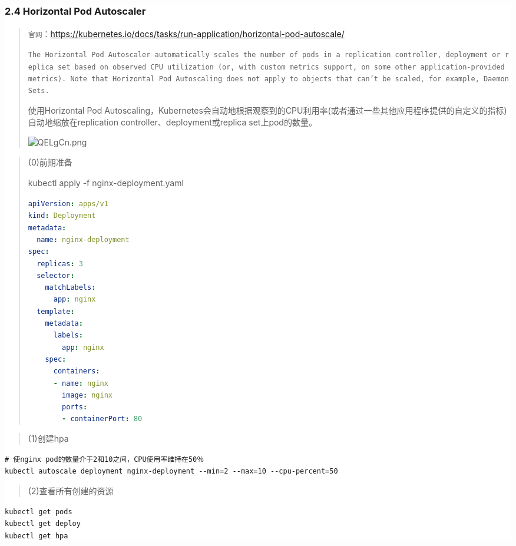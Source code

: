 ### 2.4 Horizontal Pod Autoscaler

> `官网`：https://kubernetes.io/docs/tasks/run-application/horizontal-pod-autoscale/
>
> ```
> The Horizontal Pod Autoscaler automatically scales the number of pods in a replication controller, deployment or replica set based on observed CPU utilization (or, with custom metrics support, on some other application-provided metrics). Note that Horizontal Pod Autoscaling does not apply to objects that can’t be scaled, for example, DaemonSets.
> ```
>
> 使用Horizontal Pod Autoscaling，Kubernetes会自动地根据观察到的CPU利用率(或者通过一些其他应用程序提供的自定义的指标)自动地缩放在replication controller、deployment或replica set上pod的数量。
>
> ![QELgCn.png](https://s2.ax1x.com/2019/11/30/QELgCn.png)

> (0)前期准备
>
> kubectl apply -f nginx-deployment.yaml
>
> ```yaml
> apiVersion: apps/v1
> kind: Deployment
> metadata:
>   name: nginx-deployment
> spec:
>   replicas: 3
>   selector:
>     matchLabels:
>       app: nginx
>   template:
>     metadata:
>       labels:
>         app: nginx
>     spec:
>       containers:
>       - name: nginx
>         image: nginx
>         ports:
>         - containerPort: 80
> ```

> (1)创建hpa

```shell
# 使nginx pod的数量介于2和10之间，CPU使用率维持在50％
kubectl autoscale deployment nginx-deployment --min=2 --max=10 --cpu-percent=50
```

> (2)查看所有创建的资源

```shell
kubectl get pods
kubectl get deploy
kubectl get hpa
```
